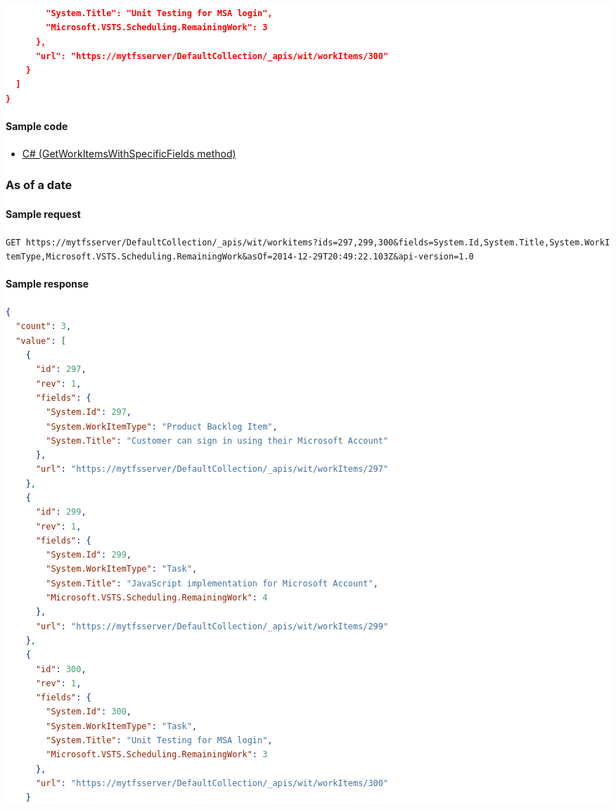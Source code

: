```json
        "System.Title": "Unit Testing for MSA login",
        "Microsoft.VSTS.Scheduling.RemainingWork": 3
      },
      "url": "https://mytfsserver/DefaultCollection/_apis/wit/workItems/300"
    }
  ]
}
```


#### Sample code

* [C# (GetWorkItemsWithSpecificFields method)](https://github.com/Microsoft/vsts-dotnet-samples/blob/master/ClientLibrary/Snippets/Microsoft.TeamServices.Samples.Client/WorkItemTracking/WorkItemsSample.cs#L38)


###	As of a date
<a name="asofdate" />

#### Sample request

```
GET https://mytfsserver/DefaultCollection/_apis/wit/workitems?ids=297,299,300&fields=System.Id,System.Title,System.WorkItemType,Microsoft.VSTS.Scheduling.RemainingWork&asOf=2014-12-29T20:49:22.103Z&api-version=1.0
```

#### Sample response

```json
{
  "count": 3,
  "value": [
    {
      "id": 297,
      "rev": 1,
      "fields": {
        "System.Id": 297,
        "System.WorkItemType": "Product Backlog Item",
        "System.Title": "Customer can sign in using their Microsoft Account"
      },
      "url": "https://mytfsserver/DefaultCollection/_apis/wit/workItems/297"
    },
    {
      "id": 299,
      "rev": 1,
      "fields": {
        "System.Id": 299,
        "System.WorkItemType": "Task",
        "System.Title": "JavaScript implementation for Microsoft Account",
        "Microsoft.VSTS.Scheduling.RemainingWork": 4
      },
      "url": "https://mytfsserver/DefaultCollection/_apis/wit/workItems/299"
    },
    {
      "id": 300,
      "rev": 1,
      "fields": {
        "System.Id": 300,
        "System.WorkItemType": "Task",
        "System.Title": "Unit Testing for MSA login",
        "Microsoft.VSTS.Scheduling.RemainingWork": 3
      },
      "url": "https://mytfsserver/DefaultCollection/_apis/wit/workItems/300"
    }
```